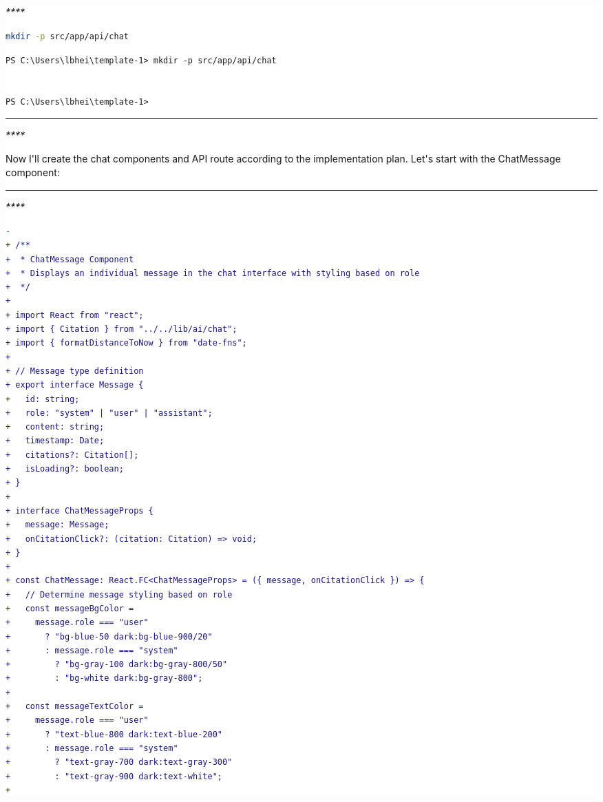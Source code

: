 
_****_

```bash
mkdir -p src/app/api/chat
```

```
PS C:\Users\lbhei\template-1> mkdir -p src/app/api/chat


PS C:\Users\lbhei\template-1>

```

---

_****_

Now I'll create the chat components and API route according to the implementation plan. Let's start with the ChatMessage component:

---

_****_

```diff
- 
+ /**
+  * ChatMessage Component
+  * Displays an individual message in the chat interface with styling based on role
+  */
+ 
+ import React from "react";
+ import { Citation } from "../../lib/ai/chat";
+ import { formatDistanceToNow } from "date-fns";
+ 
+ // Message type definition
+ export interface Message {
+   id: string;
+   role: "system" | "user" | "assistant";
+   content: string;
+   timestamp: Date;
+   citations?: Citation[];
+   isLoading?: boolean;
+ }
+ 
+ interface ChatMessageProps {
+   message: Message;
+   onCitationClick?: (citation: Citation) => void;
+ }
+ 
+ const ChatMessage: React.FC<ChatMessageProps> = ({ message, onCitationClick }) => {
+   // Determine message styling based on role
+   const messageBgColor = 
+     message.role === "user" 
+       ? "bg-blue-50 dark:bg-blue-900/20" 
+       : message.role === "system" 
+         ? "bg-gray-100 dark:bg-gray-800/50" 
+         : "bg-white dark:bg-gray-800";
+   
+   const messageTextColor = 
+     message.role === "user" 
+       ? "text-blue-800 dark:text-blue-200" 
+       : message.role === "system" 
+         ? "text-gray-700 dark:text-gray-300" 
+         : "text-gray-900 dark:text-white";
+ 
```